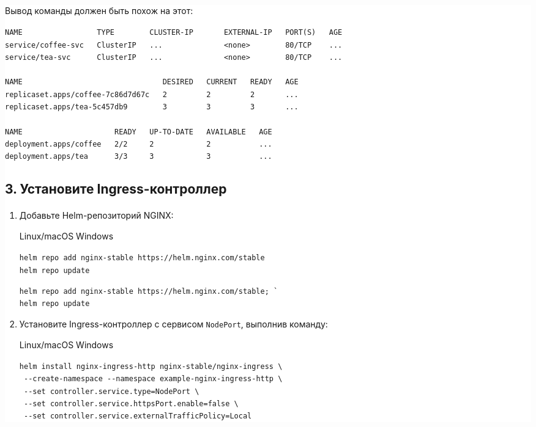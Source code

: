 Вывод команды должен быть похож на этот:

```text
NAME                 TYPE        CLUSTER-IP       EXTERNAL-IP   PORT(S)   AGE
service/coffee-svc   ClusterIP   ...              <none>        80/TCP    ...
service/tea-svc      ClusterIP   ...              <none>        80/TCP    ...

NAME                                DESIRED   CURRENT   READY   AGE
replicaset.apps/coffee-7c86d7d67c   2         2         2       ...
replicaset.apps/tea-5c457db9        3         3         3       ...

NAME                     READY   UP-TO-DATE   AVAILABLE   AGE
deployment.apps/coffee   2/2     2            2           ...
deployment.apps/tea      3/3     3            3           ...
```

## 3. Установите Ingress-контроллер

1. Добавьте Helm-репозиторий NGINX:

   <tabs>
   <tablist>
   <tab>Linux/macOS</tab>
   <tab>Windows</tab>
   </tablist>
   <tabpanel>

   ```console
   helm repo add nginx-stable https://helm.nginx.com/stable
   helm repo update

   ```

   </tabpanel>
   <tabpanel>

   ```console
   helm repo add nginx-stable https://helm.nginx.com/stable; `
   helm repo update
   ```

   </tabpanel>
   </tabs>

1. Установите Ingress-контроллер с сервисом `NodePort`, выполнив команду:

   <tabs>
   <tablist>
   <tab>Linux/macOS</tab>
   <tab>Windows</tab>
   </tablist>
   <tabpanel>

   ```console
   helm install nginx-ingress-http nginx-stable/nginx-ingress \
    --create-namespace --namespace example-nginx-ingress-http \
    --set controller.service.type=NodePort \
    --set controller.service.httpsPort.enable=false \
    --set controller.service.externalTrafficPolicy=Local

   ```
